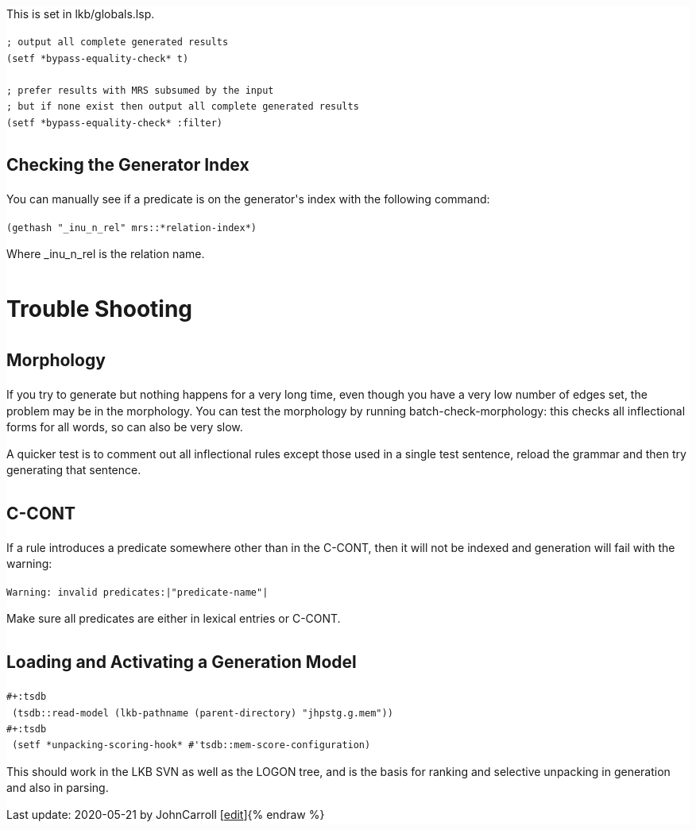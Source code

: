 This is set in lkb/globals.lsp.

    ; output all complete generated results
    (setf *bypass-equality-check* t)
    
    ; prefer results with MRS subsumed by the input
    ; but if none exist then output all complete generated results
    (setf *bypass-equality-check* :filter)

## Checking the Generator Index

You can manually see if a predicate is on the generator's index with the
following command:

    (gethash "_inu_n_rel" mrs::*relation-index*)

Where \_inu\_n\_rel is the relation name.

# Trouble Shooting

## Morphology

If you try to generate but nothing happens for a very long time, even
though you have a very low number of edges set, the problem may be in
the morphology. You can test the morphology by running
batch-check-morphology: this checks all inflectional forms for all
words, so can also be very slow.

A quicker test is to comment out all inflectional rules except those
used in a single test sentence, reload the grammar and then try
generating that sentence.

## C-CONT

If a rule introduces a predicate somewhere other than in the C-CONT,
then it will not be indexed and generation will fail with the warning:

    Warning: invalid predicates:|"predicate-name"|

Make sure all predicates are either in lexical entries or C-CONT.

## Loading and Activating a Generation Model

    #+:tsdb
     (tsdb::read-model (lkb-pathname (parent-directory) "jhpstg.g.mem"))
    #+:tsdb
     (setf *unpacking-scoring-hook* #'tsdb::mem-score-configuration)

This should work in the LKB SVN as well as the LOGON tree, and is the
basis for ranking and selective unpacking in generation and also in
parsing.

Last update: 2020-05-21 by JohnCarroll [[edit](https://github.com/delph-in/docs/wiki/LkbGeneration/_edit)]{% endraw %}